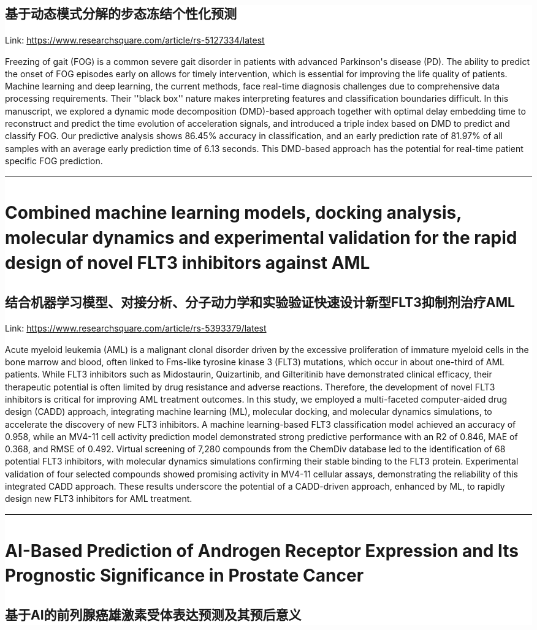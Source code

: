 ## 基于动态模式分解的步态冻结个性化预测

Link: https://www.researchsquare.com/article/rs-5127334/latest

Freezing of gait (FOG) is a common severe gait disorder in patients with advanced Parkinson's disease (PD). The ability to predict the onset of FOG episodes early on allows for timely intervention, which is essential for improving the life quality of patients. Machine learning and deep learning, the current methods, face real-time diagnosis challenges due to comprehensive data processing requirements. Their ''black box'' nature makes interpreting features and classification boundaries difficult. In this manuscript, we explored a dynamic mode decomposition (DMD)-based approach together with optimal delay embedding time to reconstruct and predict the time evolution of acceleration signals, and introduced a triple index based on DMD to predict and classify FOG. Our predictive analysis shows 86.45% accuracy in classification, and an early prediction rate of 81.97% of all samples with an average early prediction time of 6.13 seconds. This DMD-based approach has the potential for real-time patient specific FOG prediction.


---
# Combined machine learning models, docking analysis, molecular dynamics and experimental validation for the rapid design of novel FLT3 inhibitors against AML

## 结合机器学习模型、对接分析、分子动力学和实验验证快速设计新型FLT3抑制剂治疗AML

Link: https://www.researchsquare.com/article/rs-5393379/latest

Acute myeloid leukemia (AML) is a malignant clonal disorder driven by the excessive proliferation of immature myeloid cells in the bone marrow and blood, often linked to Fms-like tyrosine kinase 3 (FLT3) mutations, which occur in about one-third of AML patients. While FLT3 inhibitors such as Midostaurin, Quizartinib, and Gilteritinib have demonstrated clinical efficacy, their therapeutic potential is often limited by drug resistance and adverse reactions. Therefore, the development of novel FLT3 inhibitors is critical for improving AML treatment outcomes. In this study, we employed a multi-faceted computer-aided drug design (CADD) approach, integrating machine learning (ML), molecular docking, and molecular dynamics simulations, to accelerate the discovery of new FLT3 inhibitors. A machine learning-based FLT3 classification model achieved an accuracy of 0.958, while an MV4-11 cell activity prediction model demonstrated strong predictive performance with an R2 of 0.846, MAE of 0.368, and RMSE of 0.492. Virtual screening of 7,280 compounds from the ChemDiv database led to the identification of 68 potential FLT3 inhibitors, with molecular dynamics simulations confirming their stable binding to the FLT3 protein. Experimental validation of four selected compounds showed promising activity in MV4-11 cellular assays, demonstrating the reliability of this integrated CADD approach. These results underscore the potential of a CADD-driven approach, enhanced by ML, to rapidly design new FLT3 inhibitors for AML treatment.


---
# AI-Based Prediction of Androgen Receptor Expression and Its Prognostic Significance in Prostate Cancer

## 基于AI的前列腺癌雄激素受体表达预测及其预后意义
